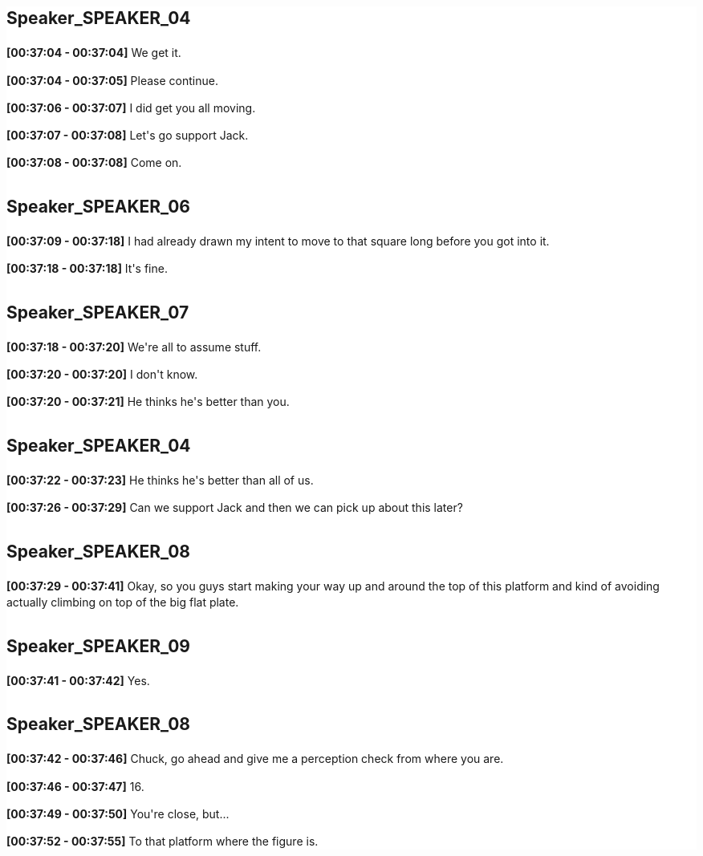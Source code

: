 ## Speaker_SPEAKER_04

**[00:37:04 - 00:37:04]** We get it.

**[00:37:04 - 00:37:05]** Please continue.

**[00:37:06 - 00:37:07]** I did get you all moving.

**[00:37:07 - 00:37:08]** Let's go support Jack.

**[00:37:08 - 00:37:08]** Come on.


## Speaker_SPEAKER_06

**[00:37:09 - 00:37:18]** I had already drawn my intent to move to that square long before you got into it.

**[00:37:18 - 00:37:18]** It's fine.


## Speaker_SPEAKER_07

**[00:37:18 - 00:37:20]** We're all to assume stuff.

**[00:37:20 - 00:37:20]** I don't know.

**[00:37:20 - 00:37:21]** He thinks he's better than you.


## Speaker_SPEAKER_04

**[00:37:22 - 00:37:23]** He thinks he's better than all of us.

**[00:37:26 - 00:37:29]** Can we support Jack and then we can pick up about this later?


## Speaker_SPEAKER_08

**[00:37:29 - 00:37:41]** Okay, so you guys start making your way up and around the top of this platform and kind of avoiding actually climbing on top of the big flat plate.


## Speaker_SPEAKER_09

**[00:37:41 - 00:37:42]** Yes.


## Speaker_SPEAKER_08

**[00:37:42 - 00:37:46]** Chuck, go ahead and give me a perception check from where you are.

**[00:37:46 - 00:37:47]** 16.

**[00:37:49 - 00:37:50]** You're close, but...

**[00:37:52 - 00:37:55]** To that platform where the figure is.
